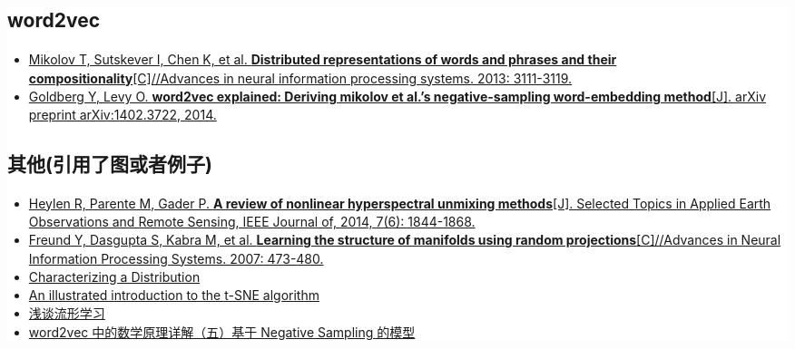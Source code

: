 ## word2vec

- [Mikolov T, Sutskever I, Chen K, et al. **Distributed representations of words and phrases and their compositionality**[C]//Advances in neural information processing systems. 2013: 3111-3119.](https://papers.nips.cc/paper/5021-distributed-representations-of-words-and-phrases-and-their-compositionality.pdf)
- [Goldberg Y, Levy O. **word2vec explained: Deriving mikolov et al.’s negative-sampling word-embedding method**[J]. arXiv preprint arXiv:1402.3722, 2014.](http://arxiv.org/pdf/1402.3722.pdf)

## 其他(引用了图或者例子)

- [Heylen R, Parente M, Gader P. **A review of nonlinear hyperspectral unmixing methods**[J]. Selected Topics in Applied Earth Observations and Remote Sensing, IEEE Journal of, 2014, 7(6): 1844-1868.](https://www.researchgate.net/profile/Rob_Heylen/publication/264564339_A_Review_of_Nonlinear_Hyperspectral_Unmixing_Methods/links/53f485700cf2888a7491048d.pdf)
- [Freund Y, Dasgupta S, Kabra M, et al. **Learning the structure of manifolds using random projections**[C]//Advances in Neural Information Processing Systems. 2007: 473-480.](http://machinelearning.wustl.edu/mlpapers/paper_files/NIPS2007_133.pdf)
- [Characterizing a Distribution](http://work.thaslwanter.at/Stats/html/statsDistributions.html#t-distribution)
- [An illustrated introduction to the t-SNE algorithm](https://www.oreilly.com/learning/an-illustrated-introduction-to-the-t-sne-algorithm)
- [浅谈流形学习](http://blog.pluskid.org/?p=533)
- [word2vec 中的数学原理详解（五）基于 Negative Sampling 的模型](http://blog.csdn.net/itplus/article/details/37998797)
